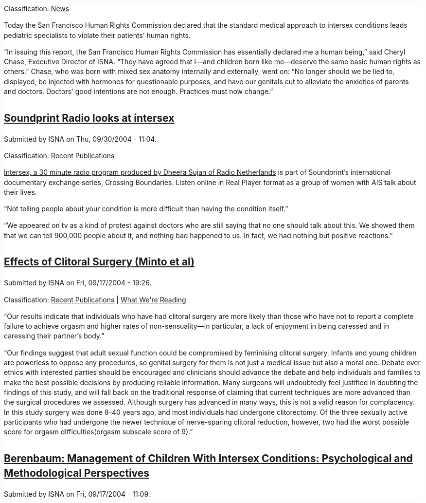 Classification: [News][45]

Today the San Francisco Human Rights Commission declared that the standard medical approach to intersex conditions leads pediatric specialists to violate their patients’ human rights.

“In issuing this report, the San Francisco Human Rights Commission has essentially declared me a human being,” said Cheryl Chase, Executive Director of ISNA. “They have agreed that I—and children born like me—deserve the same basic human rights as others.” Chase, who was born with mixed sex anatomy internally and externally, went on: “No longer should we be lied to, displayed, be injected with hormones for questionable purposes, and have our genitals cut to alleviate the anxieties of parents and doctors. Doctors’ good intentions are not enough. Practices must now change.”

[Soundprint Radio looks at intersex][46]
----------------------------------------

Submitted by ISNA on Thu, 09/30/2004 - 11:04.

Classification: [Recent Publications][47]

[Intersex, a 30 minute radio program produced by Dheera Sujan of Radio Netherlands][48] is part of Soundprint’s international documentary exchange series, Crossing Boundaries. Listen online in Real Player format as a group of women with AIS talk about their lives.

“Not telling people about your condition is more difficult than having the condition itself.”

“We appeared on tv as a kind of protest against doctors who are still saying that no one should talk about this. We showed them that we can tell 900,000 people about it, and nothing bad happened to us. In fact, we had nothing but positive reactions.”

[Effects of Clitoral Surgery (Minto et al)][49]
-----------------------------------------------

Submitted by ISNA on Fri, 09/17/2004 - 19:26.

Classification: [Recent Publications][50] | [What We're Reading][51]

“Our results indicate that individuals who have had clitoral surgery are more likely than those who have not to report a complete failure to achieve orgasm and higher rates of non-sensuality—in particular, a lack of enjoyment in being caressed and in caressing their partner’s body.”

“Our findings suggest that adult sexual function could be compromised by feminising clitoral surgery. Infants and young children are powerless to oppose any procedures, so genital surgery for them is not just a medical issue but also a moral one. Debate over ethics with interested parties should be encouraged and clinicians should advance the debate and help individuals and families to make the best possible decisions by producing reliable information. Many surgeons will undoubtedly feel justified in doubting the findings of this study, and will fall back on the traditional response of claiming that current techniques are more advanced than the surgical procedures we assessed. Although surgery has advanced in many ways, this is not a valid reason for complacency. In this study surgery was done 8-40 years ago, and most individuals had undergone clitorectomy. Of the three sexually active participants who had undergone the newer technique of nerve-sparing clitoral reduction, however, two had the worst possible score for orgasm difficulties(orgasm subscale score of 9).”

[Berenbaum: Management of Children With Intersex Conditions: Psychological and Methodological Perspectives][52]
---------------------------------------------------------------------------------------------------------------

Submitted by ISNA on Fri, 09/17/2004 - 11:09.


[1]: /node/1142
[2]: /news
[3]: /what_we_are_reading
[4]: http://www.madison.com/wsj/home/column/247014
[5]: /node/1141
[6]: /news
[7]: /what_we_are_reading
[8]: /about/medicalboard
[9]: http://www.sciam.com/article.cfm?chanID=sa006&articleID=727D7A18-E7F2-99DF-306CFA4718A57613&colID=30
[10]: /node/1140
[11]: /news
[12]: /what_we_are_reading
[13]: http://www.chicagotribune.com/news/local/chi-cosmetic_31aug31,0,7734462.story?coll=chi-unitednavover-misc
[14]: /node/1139
[15]: http://www.oprah.com/tows/pastshows/200709/tows_past_20070921.jhtml
[16]: http://dsdguidelines.org/
[17]: /reading_list
[18]: http://www.dsdguidelines.org/htdocs/parents/support_groups.html
[19]: http://www.aissgusa.org
[20]: http://www.aissg.org
[21]: /faq
[22]: /videos
[23]: /donate
[24]: http://pediatrics.aappublications.org/cgi/reprint/118/2/e488
[25]: http://www.dsdguidelines.org/
[26]: /donate
[27]: http://www.oprah.com/community/thread/1545
[28]: http://www.dsdguidelines.org/htdocs/parents/photos.html
[29]: http://www.oprah.com/tows/slide/200709/20070921/slide_20070921_350_101.jhtml
[30]: http://ask.isna.org
[31]: /node/1112
[32]: /legal
[33]: http://www.aiclegal.org/
[34]: /node/1067
[35]: http://dsdguidelines.org/
[36]: http://dsdguidelines.org/
[37]: http://dsdguidelines.org/
[38]: /node/1066
[39]: /node/1025
[40]: /what_we_are_reading
[41]: http://www.urotoday.com/prod/contents/confreport/article.asp?cat=confReport&sid=184&tid=412&aid=3474
[42]: /node/1024
[43]: /what_we_are_reading
[44]: /node/840
[45]: /news
[46]: /node/646
[47]: /library/recentpublications
[48]: http://www.soundprint.org/radio/display_show/ID/625/name/Intersex
[49]: /node/641
[50]: /library/recentpublications
[51]: /what_we_are_reading
[52]: /library/recentpubs/berenbaum2003b
[53]: /library/recentpublications
[54]: /node/637
[55]: /library/recentpublications
[56]: http://www.genders.org/g38/g38_hester.html
[57]: /articles/tips_for_parents
[58]: http://www.dsdguidelines.org
[59]: /node/625
[60]: /library/recentpublications
[61]: http://www.bjui.org/93/s3/bju_v93_is3_toc.asp
[62]: /node/573
[63]: /library/recentpublications
[64]: http://www.sacbee.com/content/lifestyle/story/8971622p-9897782c.html
[65]: /node/501
[66]: /news